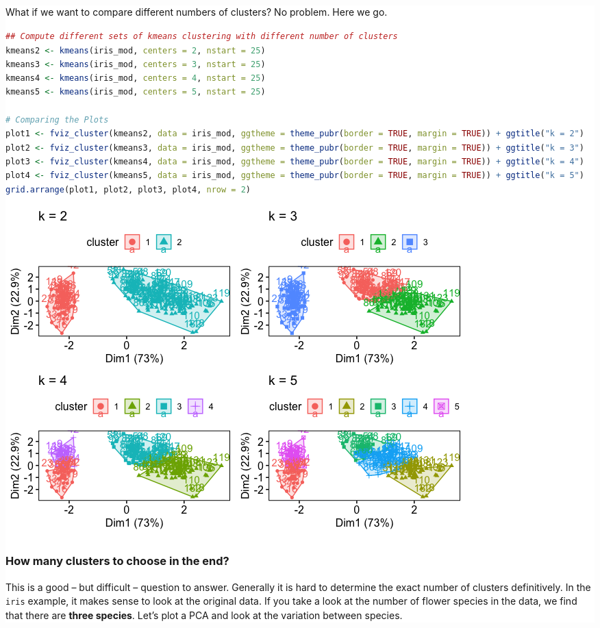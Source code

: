 What if we want to compare different numbers of clusters? No problem.
Here we go.

``` r
## Compute different sets of kmeans clustering with different number of clusters
kmeans2 <- kmeans(iris_mod, centers = 2, nstart = 25)
kmeans3 <- kmeans(iris_mod, centers = 3, nstart = 25)
kmeans4 <- kmeans(iris_mod, centers = 4, nstart = 25)
kmeans5 <- kmeans(iris_mod, centers = 5, nstart = 25)

# Comparing the Plots
plot1 <- fviz_cluster(kmeans2, data = iris_mod, ggtheme = theme_pubr(border = TRUE, margin = TRUE)) + ggtitle("k = 2")
plot2 <- fviz_cluster(kmeans3, data = iris_mod, ggtheme = theme_pubr(border = TRUE, margin = TRUE)) + ggtitle("k = 3")
plot3 <- fviz_cluster(kmeans4, data = iris_mod, ggtheme = theme_pubr(border = TRUE, margin = TRUE)) + ggtitle("k = 4")
plot4 <- fviz_cluster(kmeans5, data = iris_mod, ggtheme = theme_pubr(border = TRUE, margin = TRUE)) + ggtitle("k = 5")
grid.arrange(plot1, plot2, plot3, plot4, nrow = 2)
```

![](README_files/figure-gfm/unnamed-chunk-6-1.png)

### How many clusters to choose in the end?

This is a good – but difficult – question to answer. Generally it is
hard to determine the exact number of clusters definitively. In the
`iris` example, it makes sense to look at the original data. If you take
a look at the number of flower species in the data, we find that there
are **three species**. Let’s plot a PCA and look at the variation
between species.
